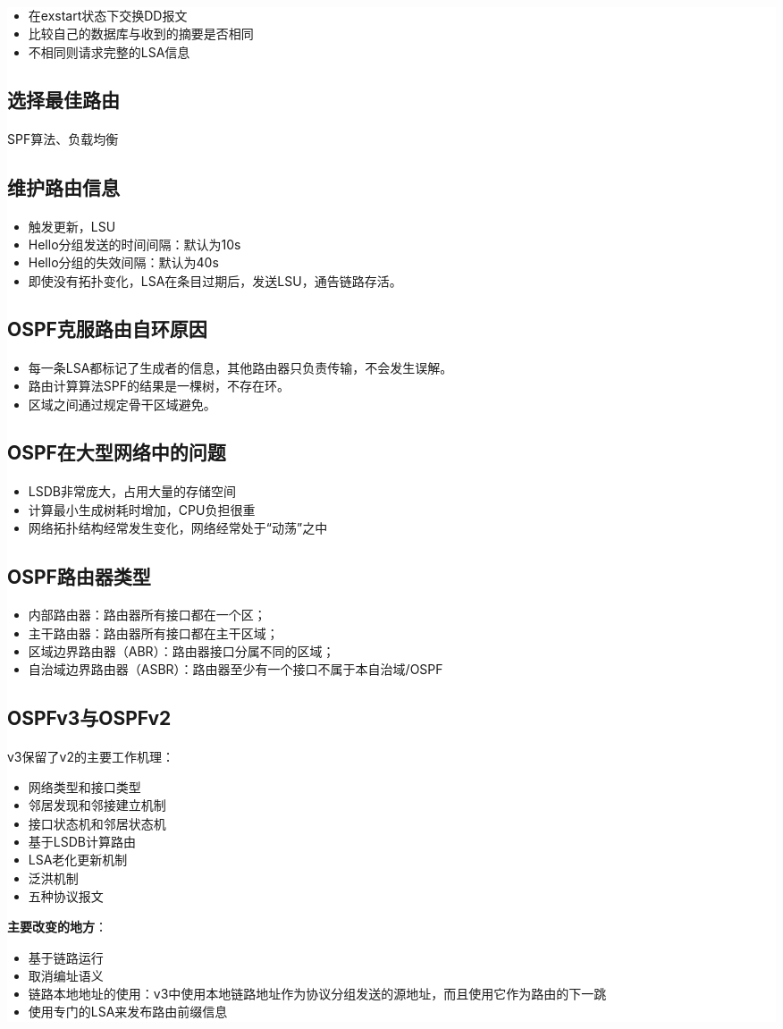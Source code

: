 - 在exstart状态下交换DD报文
- 比较自己的数据库与收到的摘要是否相同
- 不相同则请求完整的LSA信息

## 选择最佳路由

SPF算法、负载均衡

## 维护路由信息

- 触发更新，LSU
- Hello分组发送的时间间隔：默认为10s
- Hello分组的失效间隔：默认为40s
- 即使没有拓扑变化，LSA在条目过期后，发送LSU，通告链路存活。

## OSPF克服路由自环原因

- 每一条LSA都标记了生成者的信息，其他路由器只负责传输，不会发生误解。
- 路由计算算法SPF的结果是一棵树，不存在环。
- 区域之间通过规定骨干区域避免。

## OSPF在大型网络中的问题

- LSDB非常庞大，占用大量的存储空间
- 计算最小生成树耗时增加，CPU负担很重
- 网络拓扑结构经常发生变化，网络经常处于“动荡”之中

## OSPF路由器类型

- 内部路由器：路由器所有接口都在一个区；
- 主干路由器：路由器所有接口都在主干区域；
- 区域边界路由器（ABR）：路由器接口分属不同的区域；
- 自治域边界路由器（ASBR）：路由器至少有一个接口不属于本自治域/OSPF

## OSPFv3与OSPFv2

v3保留了v2的主要工作机理：

- 网络类型和接口类型
- 邻居发现和邻接建立机制
- 接口状态机和邻居状态机
- 基于LSDB计算路由
- LSA老化更新机制
- 泛洪机制
- 五种协议报文

**主要改变的地方**：

- 基于链路运行
- 取消编址语义
- 链路本地地址的使用：v3中使用本地链路地址作为协议分组发送的源地址，而且使用它作为路由的下一跳
- 使用专门的LSA来发布路由前缀信息
